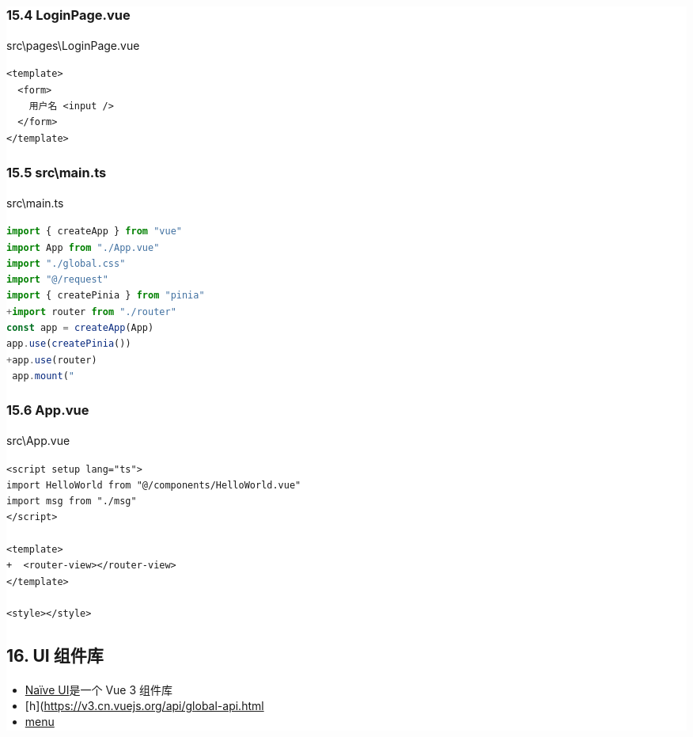  ### 15.4 LoginPage.vue 

src\\pages\\LoginPage.vue

```
<template>
  <form>
    用户名 <input />
  </form>
</template>
```

 ### 15.5 src\\main.ts 

src\\main.ts

```javascript
import { createApp } from "vue"
import App from "./App.vue"
import "./global.css"
import "@/request"
import { createPinia } from "pinia"
+import router from "./router"
const app = createApp(App)
app.use(createPinia())
+app.use(router)
 app.mount("

```

 ### 15.6 App.vue 

src\\App.vue

```
<script setup lang="ts">
import HelloWorld from "@/components/HelloWorld.vue"
import msg from "./msg"
</script>

<template>
+  <router-view></router-view>
</template>

<style></style>

```

 ## 16\. UI 组件库 

* [Naïve UI](https://www.naiveui.com/zh-CN/os-theme)是一个 Vue 3 组件库
 * [h](https://v3.cn.vuejs.org/api/global-api.html
* [menu](https://www.naiveui.com/zh-CN/os-theme/components/menu)
